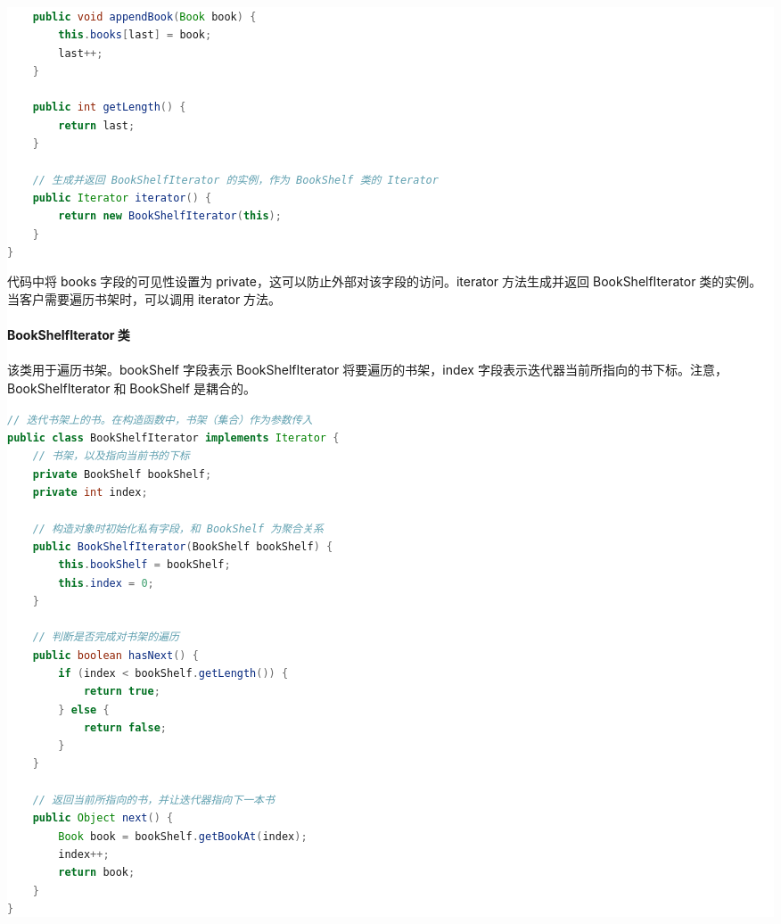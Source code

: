 ```java
	public void appendBook(Book book) {
		this.books[last] = book;
		last++;
	}

	public int getLength() {
		return last;
	}

	// 生成并返回 BookShelfIterator 的实例，作为 BookShelf 类的 Iterator
	public Iterator iterator() {
		return new BookShelfIterator(this);
	}
}
```
代码中将 books 字段的可见性设置为 private，这可以防止外部对该字段的访问。iterator 方法生成并返回 BookShelfIterator 类的实例。当客户需要遍历书架时，可以调用 iterator 方法。

#### BookShelfIterator 类
该类用于遍历书架。bookShelf 字段表示  BookShelfIterator 将要遍历的书架，index 字段表示迭代器当前所指向的书下标。注意，BookShelfIterator 和 BookShelf 是耦合的。
```java
// 迭代书架上的书。在构造函数中，书架（集合）作为参数传入
public class BookShelfIterator implements Iterator {
	// 书架，以及指向当前书的下标
	private BookShelf bookShelf;
	private int index;

	// 构造对象时初始化私有字段，和 BookShelf 为聚合关系
	public BookShelfIterator(BookShelf bookShelf) {
		this.bookShelf = bookShelf;
		this.index = 0;
	}

	// 判断是否完成对书架的遍历
	public boolean hasNext() {
		if (index < bookShelf.getLength()) {
			return true;
		} else {
			return false;
		}
	}

	// 返回当前所指向的书，并让迭代器指向下一本书
	public Object next() {
		Book book = bookShelf.getBookAt(index);
		index++;
		return book;
	}
}
```
